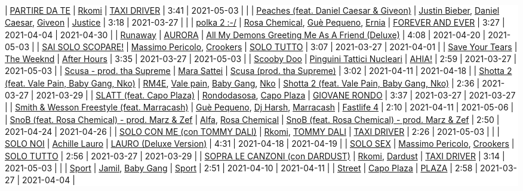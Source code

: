 | [PARTIRE DA TE](https://open.spotify.com/track/43mGIsFZwISk1WWTcAK728) | [Rkomi](https://open.spotify.com/artist/056KMTw6IztdQjBmFfVyO3) | [TAXI DRIVER](https://open.spotify.com/album/0u0sBgOAOo8TBlIp1HcrHp) | 3:41 | 2021-05-03 |  |
| [Peaches (feat. Daniel Caesar & Giveon)](https://open.spotify.com/track/4iJyoBOLtHqaGxP12qzhQI) | [Justin Bieber](https://open.spotify.com/artist/1uNFoZAHBGtllmzznpCI3s), [Daniel Caesar](https://open.spotify.com/artist/20wkVLutqVOYrc0kxFs7rA), [Giveon](https://open.spotify.com/artist/4fxd5Ee7UefO4CUXgwJ7IP) | [Justice](https://open.spotify.com/album/5dGWwsZ9iB2Xc3UKR0gif2) | 3:18 | 2021-03-27 |  |
| [polka 2 :-/](https://open.spotify.com/track/5LWZA5aRYBdO7FqcrKjfVs) | [Rosa Chemical](https://open.spotify.com/artist/5gYADZXuZoaJwrwfAPbKuH), [Guè Pequeno](https://open.spotify.com/artist/7F2utINZ6tSokSiZTQBE27), [Ernia](https://open.spotify.com/artist/3fhMfkPPzksWuw0hEm4ldm) | [FOREVER AND EVER](https://open.spotify.com/album/23x77PMrJKkF3eXCVypJbD) | 3:27 | 2021-04-04 | 2021-04-30 |
| [Runaway](https://open.spotify.com/track/1v1oIWf2Xgh54kIWuKsDf6) | [AURORA](https://open.spotify.com/artist/1WgXqy2Dd70QQOU7Ay074N) | [All My Demons Greeting Me As A Friend (Deluxe)](https://open.spotify.com/album/6YMSXPIHkA2jPIlFHuejXW) | 4:08 | 2021-04-20 | 2021-05-03 |
| [SAI SOLO SCOPARE!](https://open.spotify.com/track/36Ikk19un5zQiSzZmQqhhs) | [Massimo Pericolo](https://open.spotify.com/artist/1El4YQA8oCXX7ynFSxRTFq), [Crookers](https://open.spotify.com/artist/3o1cwVQfiDWafhYA02k13C) | [SOLO TUTTO](https://open.spotify.com/album/7I9kWuzlJwWCtP0jDgqpcw) | 3:07 | 2021-03-27 | 2021-04-01 |
| [Save Your Tears](https://open.spotify.com/track/5QO79kh1waicV47BqGRL3g) | [The Weeknd](https://open.spotify.com/artist/1Xyo4u8uXC1ZmMpatF05PJ) | [After Hours](https://open.spotify.com/album/4yP0hdKOZPNshxUOjY0cZj) | 3:35 | 2021-03-27 | 2021-05-03 |
| [Scooby Doo](https://open.spotify.com/track/1P6TlFb8EVH2nCX3luVpZW) | [Pinguini Tattici Nucleari](https://open.spotify.com/artist/6RdcIWVKYYzNzjQRd3oyHS) | [AHIA!](https://open.spotify.com/album/0b2peKNz7zmn4xIxfPBUPa) | 2:59 | 2021-03-27 | 2021-05-03 |
| [Scusa - prod. tha Supreme](https://open.spotify.com/track/7uBlznv2TJpvjHCzY7K8wO) | [Mara Sattei](https://open.spotify.com/artist/0zoMmzmyi8N8LwzhyXPvtk) | [Scusa (prod. tha Supreme)](https://open.spotify.com/album/0gLbuRK9otcxCNaDyDLfbA) | 3:02 | 2021-04-11 | 2021-04-18 |
| [Shotta 2 (feat. Vale Pain, Baby Gang, Nko)](https://open.spotify.com/track/3YXOKfDchF2QRNXXJpgmCx) | [RM4E](https://open.spotify.com/artist/1Hg2H3Z46P8lXECM8DYSpU), [Vale pain](https://open.spotify.com/artist/1ZDu0fOcpCIjDwyl2cvk08), [Baby Gang](https://open.spotify.com/artist/3LvwPiJQJ0da0GurKMToV0), [Nko](https://open.spotify.com/artist/4kTOsBwxhA2Sn4PSs7PqnN) | [Shotta 2 (feat. Vale Pain, Baby Gang, Nko)](https://open.spotify.com/album/0GytLGyostNYHlrIBlC5WQ) | 2:36 | 2021-03-27 | 2021-03-29 |
| [SLATT (feat. Capo Plaza)](https://open.spotify.com/track/1YvhcTM8aIRTg03AavA2HJ) | [Rondodasosa](https://open.spotify.com/artist/61bQ4nwIioR8w6PGxzpyY3), [Capo Plaza](https://open.spotify.com/artist/5SulO4l40qDuV9zUGLZx7n) | [GIOVANE RONDO](https://open.spotify.com/album/19go1SwCMtX80cSTF7C8Qf) | 3:37 | 2021-03-27 | 2021-03-27 |
| [Smith & Wesson Freestyle (feat. Marracash)](https://open.spotify.com/track/596fQREtpVHWRl3xCmVhEM) | [Guè Pequeno](https://open.spotify.com/artist/7F2utINZ6tSokSiZTQBE27), [Dj Harsh](https://open.spotify.com/artist/5BNE7AF1Sp5bWiqtXpekFq), [Marracash](https://open.spotify.com/artist/5AZuEF0feCXMkUCwQiQlW7) | [Fastlife 4](https://open.spotify.com/album/1ay6WuRZa6LUTNN9A6JRk6) | 2:10 | 2021-04-11 | 2021-05-06 |
| [SnoB (feat. Rosa Chemical) - prod. Marz & Zef](https://open.spotify.com/track/5WP0vC10LZ8ECTcMVwXOTV) | [Alfa](https://open.spotify.com/artist/7GacyaFUp0qkEJglERX9N7), [Rosa Chemical](https://open.spotify.com/artist/5gYADZXuZoaJwrwfAPbKuH) | [SnoB (feat. Rosa Chemical) - prod. Marz & Zef](https://open.spotify.com/album/6U1hSvv3HAfAPFsTTpxFpM) | 2:50 | 2021-04-24 | 2021-04-26 |
| [SOLO CON ME (con TOMMY DALI)](https://open.spotify.com/track/11M65eBc6Nn2Xz4sSqp74t) | [Rkomi](https://open.spotify.com/artist/056KMTw6IztdQjBmFfVyO3), [TOMMY DALI](https://open.spotify.com/artist/0dus12DVjr0hoFaUDOz9B5) | [TAXI DRIVER](https://open.spotify.com/album/0u0sBgOAOo8TBlIp1HcrHp) | 2:26 | 2021-05-03 |  |
| [SOLO NOI](https://open.spotify.com/track/4mAg7k10lMXteoAgkUwXj7) | [Achille Lauro](https://open.spotify.com/artist/0lI3rF4hi4op6UxqlLHPzv) | [LAURO (Deluxe Version)](https://open.spotify.com/album/7k9twADPtkw2LgSf2bkNAd) | 4:31 | 2021-04-18 | 2021-04-19 |
| [SOLO SEX](https://open.spotify.com/track/33gTt1VY5x0ApP28WNFdu6) | [Massimo Pericolo](https://open.spotify.com/artist/1El4YQA8oCXX7ynFSxRTFq), [Crookers](https://open.spotify.com/artist/3o1cwVQfiDWafhYA02k13C) | [SOLO TUTTO](https://open.spotify.com/album/7I9kWuzlJwWCtP0jDgqpcw) | 2:56 | 2021-03-27 | 2021-03-29 |
| [SOPRA LE CANZONI (con DARDUST)](https://open.spotify.com/track/4ROnDd2DPnce7w44tt6YVO) | [Rkomi](https://open.spotify.com/artist/056KMTw6IztdQjBmFfVyO3), [Dardust](https://open.spotify.com/artist/6JhUHne9H09NdkTI5E9GSt) | [TAXI DRIVER](https://open.spotify.com/album/0u0sBgOAOo8TBlIp1HcrHp) | 3:14 | 2021-05-03 |  |
| [Sport](https://open.spotify.com/track/0UZoRj2sEtpMpPAdizF0N0) | [Jamil](https://open.spotify.com/artist/1BvLhDkql2F6d4G5aaajY2), [Baby Gang](https://open.spotify.com/artist/3LvwPiJQJ0da0GurKMToV0) | [Sport](https://open.spotify.com/album/3ulq6RamdkC27QXqIhqlOe) | 2:51 | 2021-04-10 | 2021-04-11 |
| [Street](https://open.spotify.com/track/1AA3XZWWaLTcOgVdeSWg3S) | [Capo Plaza](https://open.spotify.com/artist/5SulO4l40qDuV9zUGLZx7n) | [PLAZA](https://open.spotify.com/album/5tKxGn7nxBF5qLW6cpwVT8) | 2:58 | 2021-03-27 | 2021-04-04 |